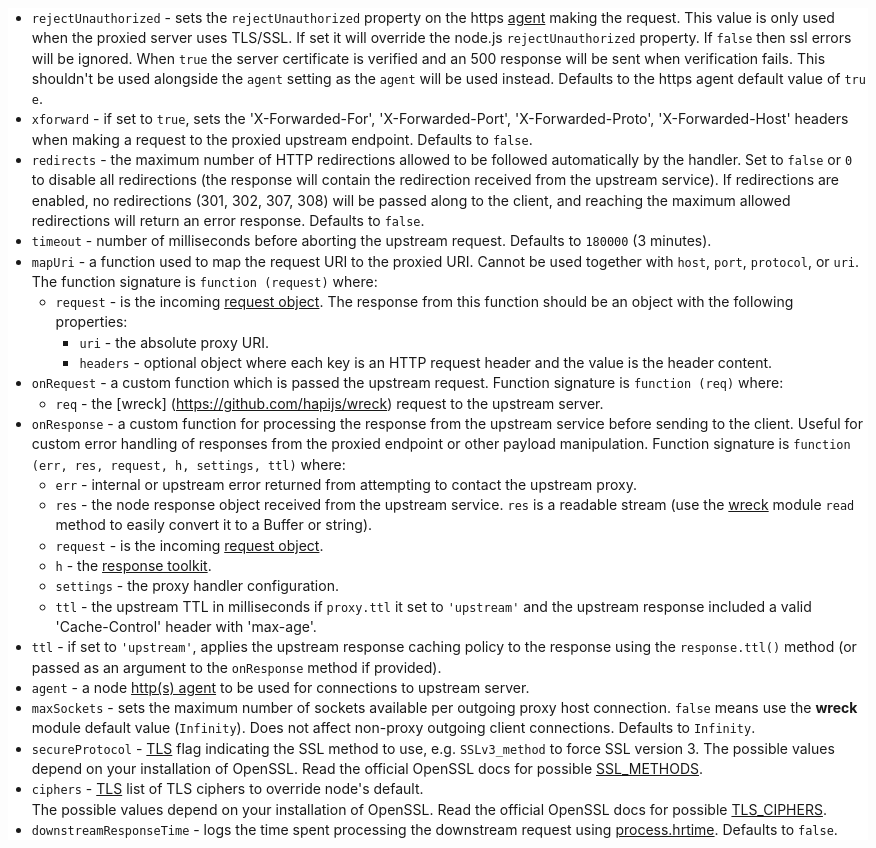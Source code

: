 * `rejectUnauthorized` - sets the `rejectUnauthorized` property on the https [agent](http://nodejs.org/api/https.html#https_https_request_options_callback) making the request. This value is only used when the proxied server uses TLS/SSL. If set it will override the node.js `rejectUnauthorized` property. If `false` then ssl errors will be ignored. When `true` the server certificate is verified and an 500 response will be sent when verification fails. This shouldn't be used alongside the `agent` setting as the `agent` will be used instead. Defaults to the https agent default value of `true`.
* `xforward` - if set to `true`, sets the 'X-Forwarded-For', 'X-Forwarded-Port', 'X-Forwarded-Proto', 'X-Forwarded-Host' headers when making a request to the proxied upstream endpoint. Defaults to `false`.
* `redirects` - the maximum number of HTTP redirections allowed to be followed automatically by the handler. Set to `false` or `0` to disable all redirections (the response will contain the redirection received from the upstream service). If redirections are enabled, no redirections (301, 302, 307, 308) will be passed along to the client, and reaching the maximum allowed redirections will return an error response. Defaults to `false`.
* `timeout` - number of milliseconds before aborting the upstream request. Defaults to `180000` (3 minutes).
* `mapUri` - a function used to map the request URI to the proxied URI. Cannot be used together with `host`, `port`, `protocol`, or `uri`. The function signature is `function (request)` where:
    * `request` - is the incoming [request object](http://hapijs.com/api#request-object). The response from this function should be an       object with the following properties:
        * `uri` - the absolute proxy URI.
        * `headers` - optional object where each key is an HTTP request header and the value is the header content.
* `onRequest` - a custom function which is passed the upstream request.  Function signature is `function (req)` where:
    * `req` - the [wreck] (https://github.com/hapijs/wreck) request to the upstream server.
* `onResponse` - a custom function for processing the response from the upstream service before sending to the client. Useful for custom error handling of responses from the proxied endpoint or other payload manipulation. Function signature is `function (err, res, request, h, settings, ttl)` where:
    * `err` - internal or upstream error returned from attempting to contact the upstream proxy.
    * `res` - the node response object received from the upstream service. `res` is a readable stream (use the [wreck](https://github.com/hapijs/wreck) module `read` method to easily convert it to a Buffer or string).
    * `request` - is the incoming [request object](http://hapijs.com/api#request-object).
    * `h` - the [response toolkit](https://hapijs.com/api#response-toolkit).
    * `settings` - the proxy handler configuration.
    * `ttl` - the upstream TTL in milliseconds if `proxy.ttl` it set to `'upstream'` and the upstream response included a valid 'Cache-Control' header with 'max-age'.
* `ttl` - if set to `'upstream'`, applies the upstream response caching policy to the response using the `response.ttl()` method (or passed as an argument to the `onResponse` method if provided).
* `agent` - a node [http(s) agent](http://nodejs.org/api/http.html#http_class_http_agent) to be used for connections to upstream server.
* `maxSockets` - sets the maximum number of sockets available per outgoing proxy host connection. `false` means use the **wreck** module default value (`Infinity`). Does not affect non-proxy outgoing client connections. Defaults to `Infinity`.
* `secureProtocol` - [TLS](http://nodejs.org/api/tls.html) flag indicating the SSL method to use, e.g. `SSLv3_method`
to force SSL version 3. The possible values depend on your installation of OpenSSL. Read the official OpenSSL docs for possible [SSL_METHODS](https://www.openssl.org/docs/man1.0.2/ssl/ssl.html).
* `ciphers` - [TLS](https://nodejs.org/api/tls.html#tls_modifying_the_default_tls_cipher_suite) list of TLS ciphers to override node's default.  
The possible values depend on your installation of OpenSSL. Read the official OpenSSL docs for possible [TLS_CIPHERS](https://www.openssl.org/docs/man1.0.2/apps/ciphers.html#CIPHER-LIST-FORMAT).
* `downstreamResponseTime` - logs the time spent processing the downstream request using [process.hrtime](https://nodejs.org/api/process.html#process_process_hrtime_time). Defaults to `false`.
